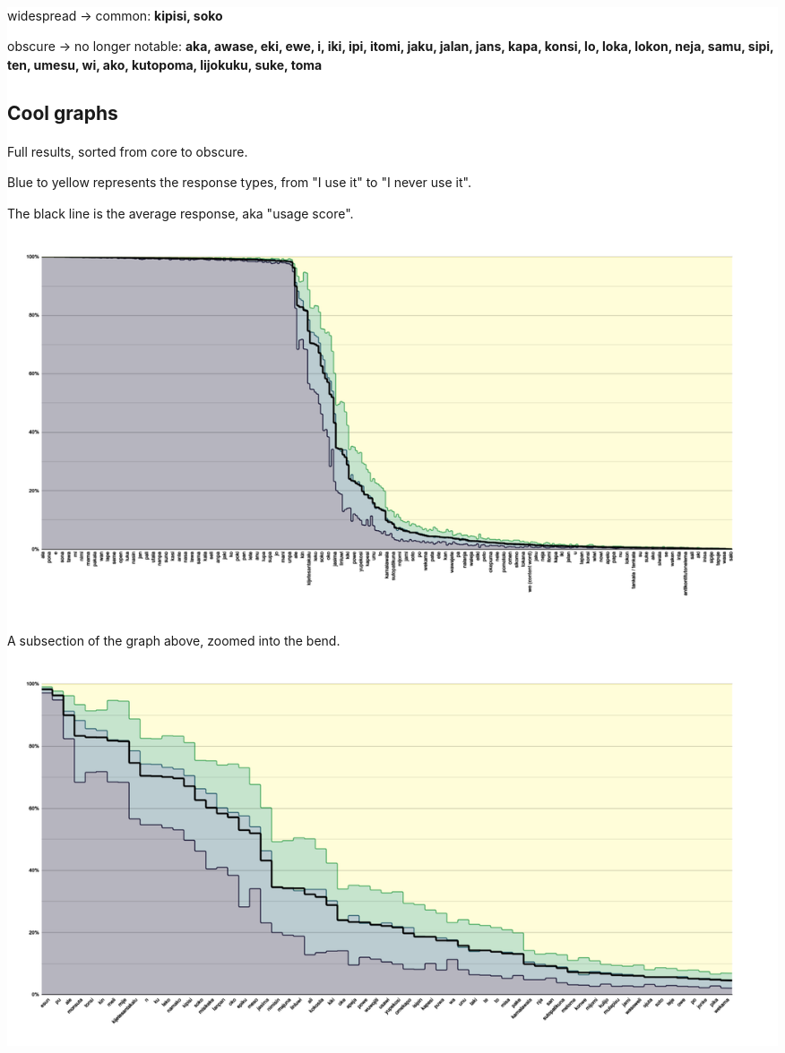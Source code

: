 widespread -> common: **kipisi, soko**

obscure -> no longer notable: **aka, awase, eki, ewe, i, iki, ipi, itomi, jaku, jalan, jans, kapa, konsi, lo, loka, lokon, neja, samu, sipi, ten, umesu, wi, ako, kutopoma, lijokuku, suke, toma**

## Cool graphs

Full results, sorted from core to obscure.

Blue to yellow represents the response types, from "I use it" to "I never use it".

The black line is the average response, aka "usage score".

<div align="center"><img src="results.png"></img></div>

A subsection of the graph above, zoomed into the bend.

<div align="center"><img src="bend.png"></img></div>
